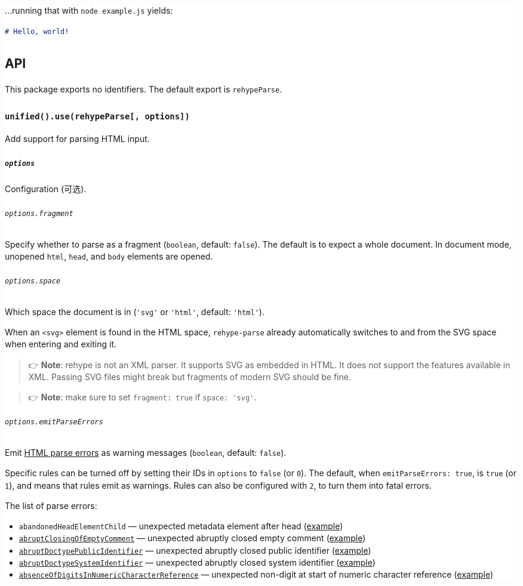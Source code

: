 …running that with `node example.js` yields:

```markdown
# Hello, world!
```

## API

This package exports no identifiers.
The default export is `rehypeParse`.

### `unified().use(rehypeParse[, options])`

Add support for parsing HTML input.

##### `options`

Configuration (可选).

###### `options.fragment`

Specify whether to parse as a fragment (`boolean`, default: `false`).
The default is to expect a whole document.
In document mode, unopened `html`, `head`, and `body` elements are opened.

###### `options.space`

Which space the document is in (`'svg'` or `'html'`, default: `'html'`).

When an `<svg>` element is found in the HTML space, `rehype-parse` already
automatically switches to and from the SVG space when entering and exiting it.

> 👉 **Note**: rehype is not an XML parser.
> It supports SVG as embedded in HTML.
> It does not support the features available in XML.
> Passing SVG files might break but fragments of modern SVG should be fine.

> 👉 **Note**: make sure to set `fragment: true` if `space: 'svg'`.

###### `options.emitParseErrors`

Emit [HTML parse errors][parse-errors] as warning messages
(`boolean`, default: `false`).

Specific rules can be turned off by setting their IDs in `options` to `false`
(or `0`).
The default, when `emitParseErrors: true`, is `true` (or `1`), and means that
rules emit as warnings.
Rules can also be configured with `2`, to turn them into fatal errors.

The list of parse errors:



- `abandonedHeadElementChild` — unexpected metadata element after head ([example](https://github.com/rehypejs/rehype/blob/main/test/parse-error/abandoned-head-element-child/index.html))
- [`abruptClosingOfEmptyComment`](https://html.spec.whatwg.org/multipage/parsing.html#parse-error-abrupt-closing-of-empty-comment) — unexpected abruptly closed empty comment ([example](https://github.com/rehypejs/rehype/blob/main/test/parse-error/abrupt-closing-of-empty-comment/index.html))
- [`abruptDoctypePublicIdentifier`](https://html.spec.whatwg.org/multipage/parsing.html#parse-error-abrupt-doctype-public-identifier) — unexpected abruptly closed public identifier ([example](https://github.com/rehypejs/rehype/blob/main/test/parse-error/abrupt-doctype-public-identifier/index.html))
- [`abruptDoctypeSystemIdentifier`](https://html.spec.whatwg.org/multipage/parsing.html#parse-error-abrupt-doctype-system-identifier) — unexpected abruptly closed system identifier ([example](https://github.com/rehypejs/rehype/blob/main/test/parse-error/abrupt-doctype-system-identifier/index.html))
- [`absenceOfDigitsInNumericCharacterReference`](https://html.spec.whatwg.org/multipage/parsing.html#parse-error-absence-of-digits-in-numeric-character-reference) — unexpected non-digit at start of numeric character reference ([example](https://github.com/rehypejs/rehype/blob/main/test/parse-error/absence-of-digits-in-numeric-character-reference/index.html))

[build-badge]: https://github.com/rehypejs/rehype/workflows/main/badge.svg
[build]: https://github.com/rehypejs/rehype/actions
[coverage-badge]: https://img.shields.io/codecov/c/github/rehypejs/rehype.svg
[coverage]: https://codecov.io/github/rehypejs/rehype
[downloads-badge]: https://img.shields.io/npm/dm/rehype-parse.svg
[downloads]: https://www.npmjs.com/package/rehype-parse
[size-badge]: https://img.shields.io/bundlephobia/minzip/rehype-parse.svg
[size]: https://bundlephobia.com/result?p=rehype-parse
[sponsors-badge]: https://opencollective.com/unified/sponsors/badge.svg
[backers-badge]: https://opencollective.com/unified/backers/badge.svg
[collective]: https://opencollective.com/unified
[chat-badge]: https://img.shields.io/badge/chat-discussions-success.svg
[chat]: https://github.com/rehypejs/rehype/discussions
[security]: https://github.com/rehypejs/.github/blob/main/security.md
[health]: https://github.com/rehypejs/.github
[contributing]: https://github.com/rehypejs/.github/blob/main/contributing.md
[support]: https://github.com/rehypejs/.github/blob/main/support.md
[coc]: https://github.com/rehypejs/.github/blob/main/code-of-conduct.md
[license]: https://github.com/rehypejs/rehype/blob/main/license
[author]: https://wooorm.com
[esm]: https://gist.github.com/sindresorhus/a39789f98801d908bbc7ff3ecc99d99c
[npm]: https://docs.npmjs.com/cli/install
[esmsh]: https://esm.sh
[unified]: https://github.com/unifiedjs/unified
[rehype]: https://github.com/rehypejs/rehype
[hast]: https://github.com/syntax-tree/hast
[xss]: https://en.wikipedia.org/wiki/Cross-site_scripting
[typescript]: https://www.typescriptlang.org
[rehype-stringify]: ../rehype-stringify/
[rehype-core]: ../rehype/
[rehype-sanitize]: https://github.com/rehypejs/rehype-sanitize
[hast-util-from-parse5]: https://github.com/syntax-tree/hast-util-from-parse5
[parse-errors]: https://html.spec.whatwg.org/multipage/parsing.html#parse-errors
[rehype-dom-parse]: https://github.com/rehypejs/rehype-dom/tree/main/packages/rehype-dom-parse
[rehype-format]: https://github.com/rehypejs/rehype-format
[parse5]: https://github.com/inikulin/parse5